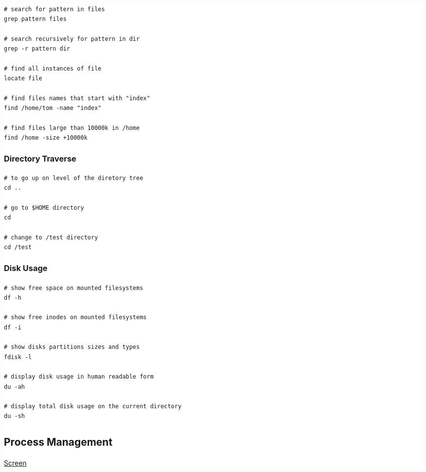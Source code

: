 ```
# search for pattern in files
grep pattern files

# search recursively for pattern in dir
grep -r pattern dir

# find all instances of file
locate file

# find files names that start with "index"
find /home/tom -name "index"

# find files large than 10000k in /home
find /home -size +10000k
```

### Directory Traverse

```
# to go up on level of the diretory tree
cd .. 

# go to $HOME directory 
cd 

# change to /test directory
cd /test
```

### Disk Usage

```
# show free space on mounted filesystems
df -h

# show free inodes on mounted filesystems
df -i

# show disks partitions sizes and types
fdisk -l

# display disk usage in human readable form
du -ah

# display total disk usage on the current directory
du -sh
```

## Process Management 

[Screen](#screen)
